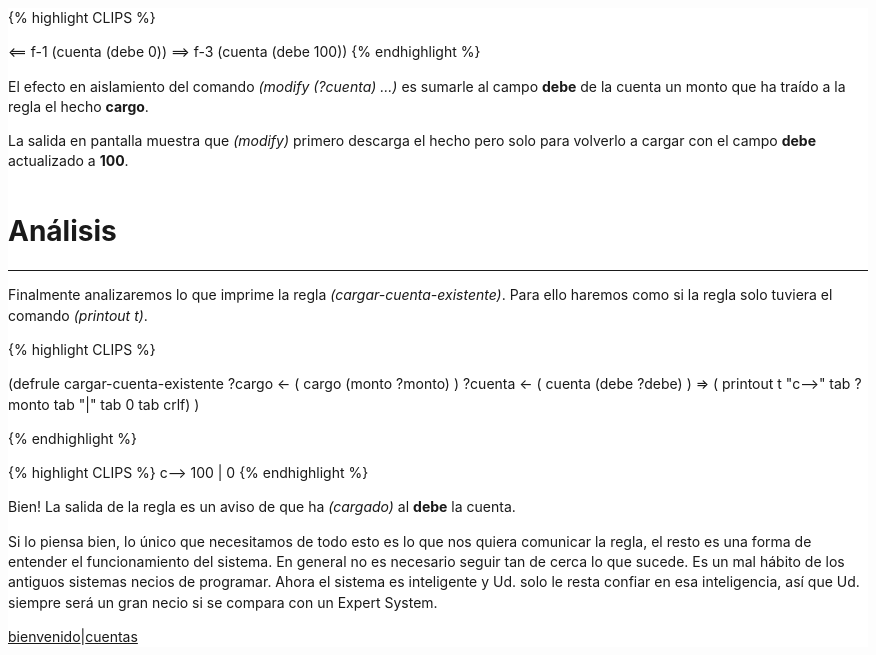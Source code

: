 {% highlight CLIPS %}

<== f-1     (cuenta (debe 0))
==> f-3     (cuenta (debe 100))
{% endhighlight %}

El efecto en aislamiento del comando *(modify (?cuenta) ...)* es sumarle al campo **debe** de la cuenta un monto que ha traído a la regla el hecho **cargo**.

La salida en pantalla muestra que *(modify)* primero descarga el hecho pero solo para volverlo a cargar con el campo **debe** actualizado a **100**.

# Análisis
---
Finalmente analizaremos lo que imprime la regla *(cargar-cuenta-existente)*. Para ello haremos como si la regla solo tuviera el comando *(printout t)*.

{% highlight CLIPS %}

(defrule cargar-cuenta-existente
   ?cargo  <-  ( cargo (monto ?monto) )
   ?cuenta <-  ( cuenta (debe ?debe)  )
  =>
   ( printout t "c-->" tab ?monto tab "|" tab 0 tab crlf)
)

{% endhighlight %}


{% highlight CLIPS %}
c-->    100     |       0
{% endhighlight %}

Bien! La salida de la regla es un aviso de que ha *(cargado)* al **debe** la cuenta.

Si lo piensa bien, lo único que necesitamos de todo esto es lo que nos quiera comunicar la regla, el resto es una forma de entender el funcionamiento del sistema. En general no es necesario seguir tan de cerca lo que sucede. Es un mal hábito de los antiguos sistemas necios de programar. Ahora el sistema es inteligente  y Ud. solo le resta confiar en esa inteligencia, así que Ud. siempre será un gran necio si se compara con un Expert System.


[bienvenido](/contabilidad/2021/09/05/bienvenido.html)|[cuentas](/contabilidad/2021/09/06/cuentas.html)


